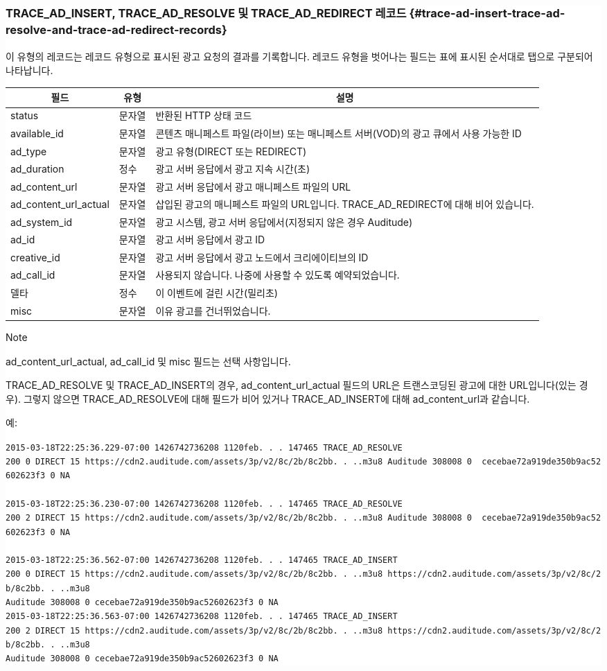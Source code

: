 ### TRACE_AD_INSERT, TRACE_AD_RESOLVE 및 TRACE_AD_REDIRECT 레코드 {#trace-ad-insert-trace-ad-resolve-and-trace-ad-redirect-records}

이 유형의 레코드는 레코드 유형으로 표시된 광고 요청의 결과를 기록합니다. 레코드 유형을 벗어나는 필드는 표에 표시된 순서대로 탭으로 구분되어 나타납니다.

| 필드 | 유형 | 설명 |
|--- |--- |--- |
| status | 문자열 | 반환된 HTTP 상태 코드 |
| available_id | 문자열 | 콘텐츠 매니페스트 파일(라이브) 또는 매니페스트 서버(VOD)의 광고 큐에서 사용 가능한 ID |
| ad_type | 문자열 | 광고 유형(DIRECT 또는 REDIRECT) |
| ad_duration | 정수 | 광고 서버 응답에서 광고 지속 시간(초) |
| ad_content_url | 문자열 | 광고 서버 응답에서 광고 매니페스트 파일의 URL |
| ad_content_url_actual | 문자열 | 삽입된 광고의 매니페스트 파일의 URL입니다. TRACE_AD_REDIRECT에 대해 비어 있습니다. |
| ad_system_id | 문자열 | 광고 시스템, 광고 서버 응답에서(지정되지 않은 경우 Auditude) |
| ad_id | 문자열 | 광고 서버 응답에서 광고 ID |
| creative_id | 문자열 | 광고 서버 응답에서 광고 노드에서 크리에이티브의 ID |
| ad_call_id | 문자열 | 사용되지 않습니다. 나중에 사용할 수 있도록 예약되었습니다. |
| 델타 | 정수 | 이 이벤트에 걸린 시간(밀리초) |
| misc | 문자열 | 이유 광고를 건너뛰었습니다. |

>[!NOTE]
>
>ad_content_url_actual, ad_call_id 및 misc 필드는 선택 사항입니다.

TRACE_AD_RESOLVE 및 TRACE_AD_INSERT의 경우, ad_content_url_actual 필드의 URL은 트랜스코딩된 광고에 대한 URL입니다(있는 경우). 그렇지 않으면 TRACE_AD_RESOLVE에 대해 필드가 비어 있거나 TRACE_AD_INSERT에 대해 ad_content_url과 같습니다.

예:

```
2015-03-18T22:25:36.229-07:00 1426742736208 1120feb. . . 147465 TRACE_AD_RESOLVE
200 0 DIRECT 15 https://cdn2.auditude.com/assets/3p/v2/8c/2b/8c2bb. . ..m3u8 Auditude 308008 0  cecebae72a919de350b9ac52602623f3 0 NA

2015-03-18T22:25:36.230-07:00 1426742736208 1120feb. . . 147465 TRACE_AD_RESOLVE
200 2 DIRECT 15 https://cdn2.auditude.com/assets/3p/v2/8c/2b/8c2bb. . ..m3u8 Auditude 308008 0  cecebae72a919de350b9ac52602623f3 0 NA

2015-03-18T22:25:36.562-07:00 1426742736208 1120feb. . . 147465 TRACE_AD_INSERT
200 0 DIRECT 15 https://cdn2.auditude.com/assets/3p/v2/8c/2b/8c2bb. . ..m3u8 https://cdn2.auditude.com/assets/3p/v2/8c/2b/8c2bb. . ..m3u8
Auditude 308008 0 cecebae72a919de350b9ac52602623f3 0 NA
2015-03-18T22:25:36.563-07:00 1426742736208 1120feb. . . 147465 TRACE_AD_INSERT
200 2 DIRECT 15 https://cdn2.auditude.com/assets/3p/v2/8c/2b/8c2bb. . ..m3u8 https://cdn2.auditude.com/assets/3p/v2/8c/2b/8c2bb. . ..m3u8
Auditude 308008 0 cecebae72a919de350b9ac52602623f3 0 NA
```
